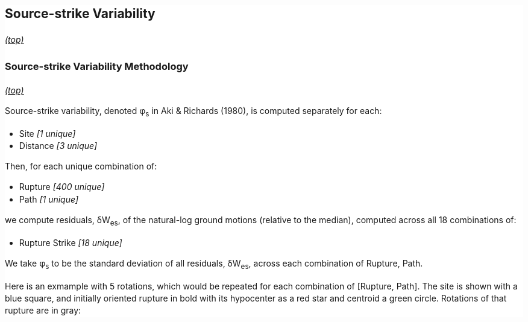 
## Source-strike Variability
*[(top)](#table-of-contents)*

### Source-strike Variability Methodology
*[(top)](#table-of-contents)*

Source-strike variability, denoted &phi;<sub>s</sub> in Aki & Richards (1980), is computed separately for each:

* Site *[1 unique]*
* Distance *[3 unique]*

Then, for each unique combination of:

* Rupture *[400 unique]*
* Path *[1 unique]*

we compute residuals, &delta;W<sub>es</sub>, of the natural-log ground motions (relative to the median), computed across all 18 combinations of:

* Rupture Strike *[18 unique]*

We take &phi;<sub>s</sub> to be the standard deviation of all residuals, &delta;W<sub>es</sub>, across each combination of Rupture, Path.

Here is an exmample with 5 rotations, which would be repeated for each combination of [Rupture, Path]. The site is shown with a blue square, and initially oriented rupture in bold with its hypocenter as a red star and centroid a green circle. Rotations of that rupture are in gray:
